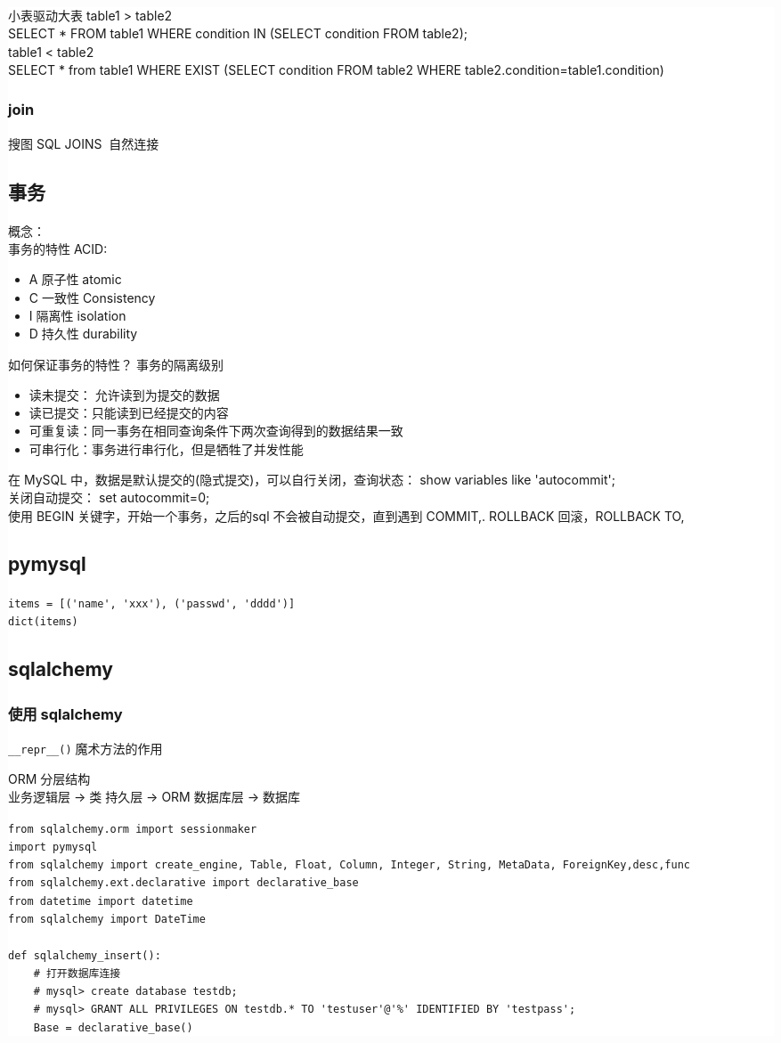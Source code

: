 小表驱动大表
table1 > table2  
SELECT * FROM table1 WHERE condition IN (SELECT condition FROM table2);  
table1 < table2  
SELECT * from table1 WHERE EXIST (SELECT condition FROM table2 WHERE table2.condition=table1.condition)

### join
搜图 SQL JOINS ![]()
自然连接  

## 事务
概念：  
事务的特性 ACID: 
* A 原子性 atomic
* C 一致性 Consistency
* I 隔离性 isolation
* D 持久性 durability

如何保证事务的特性？
事务的隔离级别  
* 读未提交： 允许读到为提交的数据
* 读已提交：只能读到已经提交的内容
* 可重复读：同一事务在相同查询条件下两次查询得到的数据结果一致
* 可串行化：事务进行串行化，但是牺牲了并发性能

在 MySQL 中，数据是默认提交的(隐式提交)，可以自行关闭，查询状态：
show variables like 'autocommit';  
关闭自动提交：
set autocommit=0;  
使用 BEGIN 关键字，开始一个事务，之后的sql 不会被自动提交，直到遇到 COMMIT,. ROLLBACK 回滚，ROLLBACK TO, 

## pymysql

```
items = [('name', 'xxx'), ('passwd', 'dddd')]
dict(items)
```

## sqlalchemy

### 使用 sqlalchemy 

`__repr__()` 魔术方法的作用  

ORM 分层结构  
业务逻辑层  -> 类
持久层    ->  ORM
数据库层  ->  数据库

```
from sqlalchemy.orm import sessionmaker
import pymysql
from sqlalchemy import create_engine, Table, Float, Column, Integer, String, MetaData, ForeignKey,desc,func
from sqlalchemy.ext.declarative import declarative_base
from datetime import datetime
from sqlalchemy import DateTime

def sqlalchemy_insert():
    # 打开数据库连接
    # mysql> create database testdb;
    # mysql> GRANT ALL PRIVILEGES ON testdb.* TO 'testuser'@'%' IDENTIFIED BY 'testpass';
    Base = declarative_base()
```